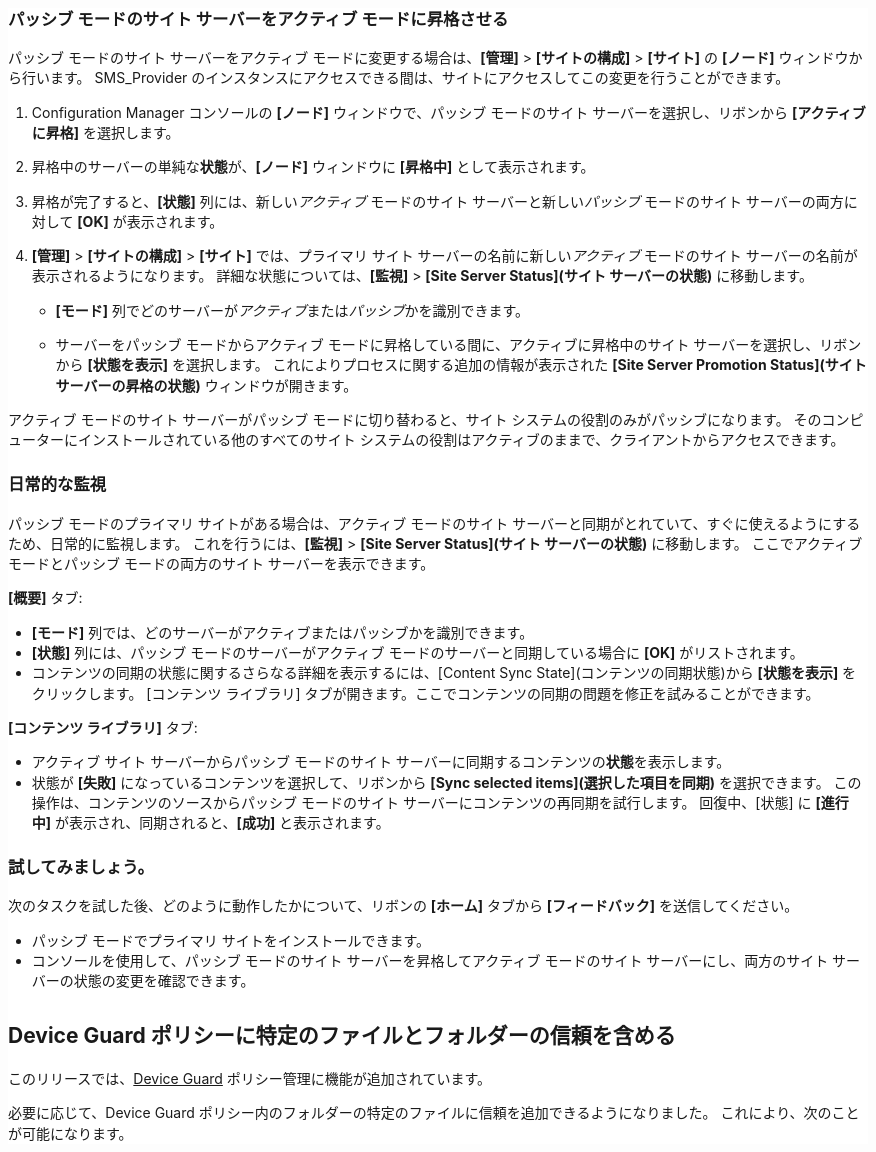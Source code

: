 
### パッシブ モードのサイト サーバーをアクティブ モードに昇格させる
<a id="promote-the-passive-mode-site-server-to-active-mode" class="xliff"></a>
パッシブ モードのサイト サーバーをアクティブ モードに変更する場合は、**[管理]** > **[サイトの構成]** > **[サイト]** の **[ノード]** ウィンドウから行います。 SMS_Provider のインスタンスにアクセスできる間は、サイトにアクセスしてこの変更を行うことができます。
1.  Configuration Manager コンソールの **[ノード]** ウィンドウで、パッシブ モードのサイト サーバーを選択し、リボンから **[アクティブに昇格]** を選択します。

2.  昇格中のサーバーの単純な**状態**が、**[ノード]** ウィンドウに **[昇格中]** として表示されます。

3.  昇格が完了すると、**[状態]** 列には、新しい*アクティブ* モードのサイト サーバーと新しい*パッシブ* モードのサイト サーバーの両方に対して **[OK]** が表示されます。

4.  **[管理]** > **[サイトの構成]** > **[サイト]** では、プライマリ サイト サーバーの名前に新しい*アクティブ* モードのサイト サーバーの名前が表示されるようになります。
詳細な状態については、**[監視]** > **[Site Server Status]\(サイト サーバーの状態\)** に移動します。
    -   **[モード]** 列でどのサーバーが*アクティブ*または*パッシブ*かを識別できます。

    -   サーバーをパッシブ モードからアクティブ モードに昇格している間に、アクティブに昇格中のサイト サーバーを選択し、リボンから **[状態を表示]** を選択します。 これによりプロセスに関する追加の情報が表示された **[Site Server Promotion Status]\(サイト サーバーの昇格の状態\)** ウィンドウが開きます。

アクティブ モードのサイト サーバーがパッシブ モードに切り替わると、サイト システムの役割のみがパッシブになります。 そのコンピューターにインストールされている他のすべてのサイト システムの役割はアクティブのままで、クライアントからアクセスできます。


### 日常的な監視
<a id="daily-monitoring" class="xliff"></a>
パッシブ モードのプライマリ サイトがある場合は、アクティブ モードのサイト サーバーと同期がとれていて、すぐに使えるようにするため、日常的に監視します。 これを行うには、**[監視]** > **[Site Server Status]\(サイト サーバーの状態\)** に移動します。 ここでアクティブ モードとパッシブ モードの両方のサイト サーバーを表示できます。

**[概要]** タブ:
-   **[モード]** 列では、どのサーバーがアクティブまたはパッシブかを識別できます。
-   **[状態]** 列には、パッシブ モードのサーバーがアクティブ モードのサーバーと同期している場合に **[OK]** がリストされます。
-   コンテンツの同期の状態に関するさらなる詳細を表示するには、[Content Sync State]\(コンテンツの同期状態\)から **[状態を表示]** をクリックします。 [コンテンツ ライブラリ] タブが開きます。ここでコンテンツの同期の問題を修正を試みることができます。

**[コンテンツ ライブラリ]** タブ:
-   アクティブ サイト サーバーからパッシブ モードのサイト サーバーに同期するコンテンツの**状態**を表示します。
-   状態が **[失敗]** になっているコンテンツを選択して、リボンから **[Sync selected items]\(選択した項目を同期\)** を選択できます。 この操作は、コンテンツのソースからパッシブ モードのサイト サーバーにコンテンツの再同期を試行します。 回復中、[状態] に **[進行中]** が表示され、同期されると、**[成功]** と表示されます。

### 試してみましょう。
<a id="try-it-out" class="xliff"></a>
次のタスクを試した後、どのように動作したかについて、リボンの **[ホーム]** タブから **[フィードバック]** を送信してください。
-   パッシブ モードでプライマリ サイトをインストールできます。
-   コンソールを使用して、パッシブ モードのサイト サーバーを昇格してアクティブ モードのサイト サーバーにし、両方のサイト サーバーの状態の変更を確認できます。


## Device Guard ポリシーに特定のファイルとフォルダーの信頼を含める
<a id="include-trust-for-specific-files-and-folders-in-a-device-guard-policy" class="xliff"></a>

このリリースでは、[Device Guard](/sccm/protect/deploy-use/use-device-guard-with-configuration-manager) ポリシー管理に機能が追加されています。

必要に応じて、Device Guard ポリシー内のフォルダーの特定のファイルに信頼を追加できるようになりました。 これにより、次のことが可能になります。
